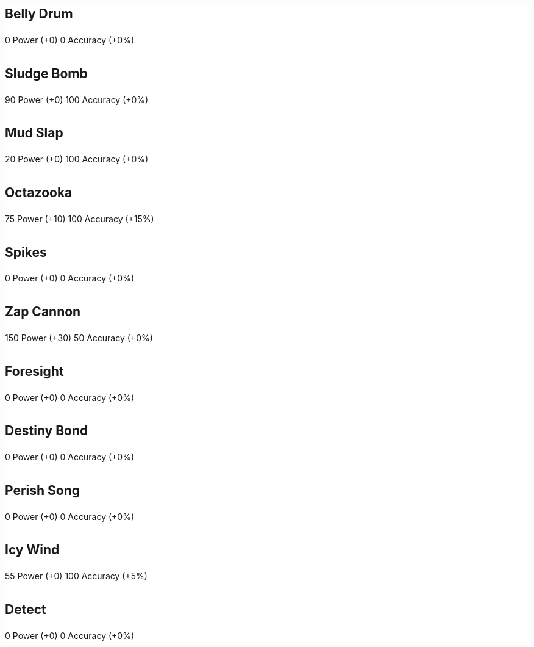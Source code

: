 ## Belly Drum
0 Power (+0)
0 Accuracy (+0%)

## Sludge Bomb
90 Power (+0)
100 Accuracy (+0%)

## Mud Slap
20 Power (+0)
100 Accuracy (+0%)

## Octazooka
75 Power (+10)
100 Accuracy (+15%)

## Spikes
0 Power (+0)
0 Accuracy (+0%)

## Zap Cannon
150 Power (+30)
50 Accuracy (+0%)

## Foresight
0 Power (+0)
0 Accuracy (+0%)

## Destiny Bond
0 Power (+0)
0 Accuracy (+0%)

## Perish Song
0 Power (+0)
0 Accuracy (+0%)

## Icy Wind
55 Power (+0)
100 Accuracy (+5%)

## Detect
0 Power (+0)
0 Accuracy (+0%)
